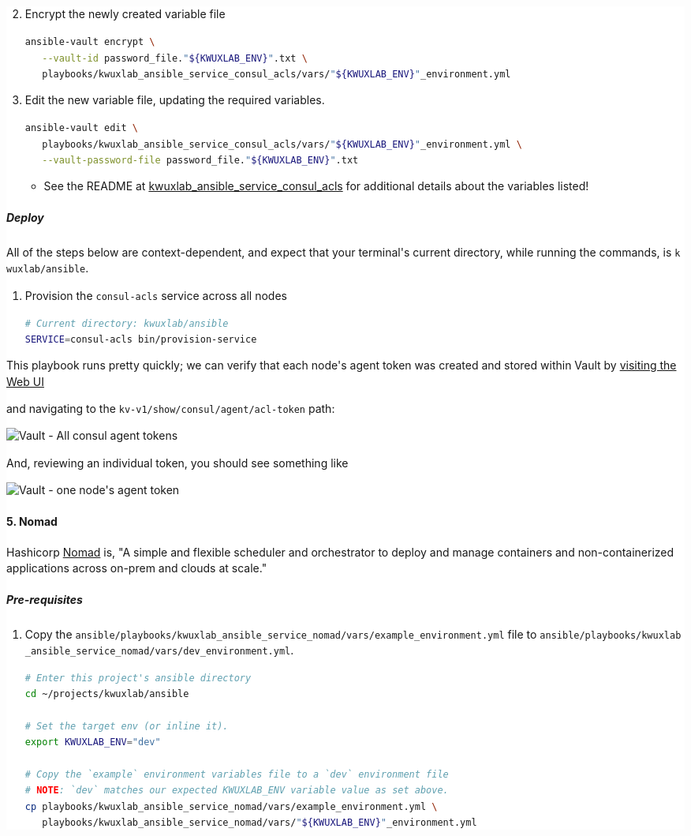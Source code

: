 2. Encrypt the newly created variable file
   ```sh
   ansible-vault encrypt \
      --vault-id password_file."${KWUXLAB_ENV}".txt \
      playbooks/kwuxlab_ansible_service_consul_acls/vars/"${KWUXLAB_ENV}"_environment.yml
   ```

3. Edit the new variable file, updating the required variables.
   ```sh
   ansible-vault edit \
      playbooks/kwuxlab_ansible_service_consul_acls/vars/"${KWUXLAB_ENV}"_environment.yml \
      --vault-password-file password_file."${KWUXLAB_ENV}".txt
   ```
    - See the README at [kwuxlab_ansible_service_consul_acls](./playbooks/kwuxlab_ansible_service_consul_acls/README.md)
      for additional details about the variables listed!

##### Deploy

All of the steps below are context-dependent, and expect that your
terminal's current directory, while running the commands, is `kwuxlab/ansible`.

1. Provision the `consul-acls` service across all nodes
   ```sh
   # Current directory: kwuxlab/ansible
   SERVICE=consul-acls bin/provision-service
   ``` 
   
This playbook runs pretty quickly; we can verify that each node's agent token
was created and stored within Vault by [visiting the Web UI](http://tsnode1:8200/ui/vault/secrets/kv-v1/show/consul/agent/acl-token/tsnode1)

and navigating to the `kv-v1/show/consul/agent/acl-token` path:

![Vault - All consul agent tokens](./docs/assets/vault_consul_agent_tokens_all.png)

And, reviewing an individual token, you should see something like

![Vault - one node's agent token](./docs/assets/vault_consul_agent_tokens_node_1.png)


#### 5. Nomad

Hashicorp [Nomad](https://www.nomadproject.io/) is, "A simple and flexible 
scheduler and orchestrator to deploy and manage containers and 
non-containerized applications across on-prem and clouds at scale."

##### Pre-requisites

1. Copy the `ansible/playbooks/kwuxlab_ansible_service_nomad/vars/example_environment.yml`
   file to `ansible/playbooks/kwuxlab_ansible_service_nomad/vars/dev_environment.yml`.

   ```sh
   # Enter this project's ansible directory
   cd ~/projects/kwuxlab/ansible
   
   # Set the target env (or inline it).
   export KWUXLAB_ENV="dev"

   # Copy the `example` environment variables file to a `dev` environment file
   # NOTE: `dev` matches our expected KWUXLAB_ENV variable value as set above.
   cp playbooks/kwuxlab_ansible_service_nomad/vars/example_environment.yml \
      playbooks/kwuxlab_ansible_service_nomad/vars/"${KWUXLAB_ENV}"_environment.yml
   ```
